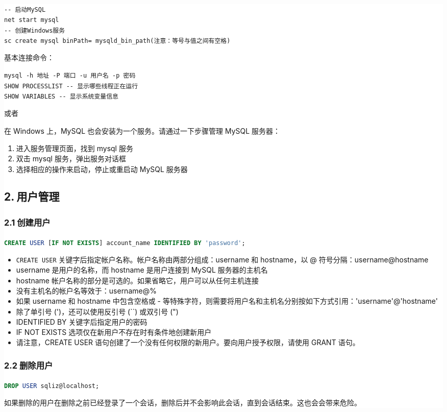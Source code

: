 ```
-- 启动MySQL
net start mysql
-- 创建Windows服务
sc create mysql binPath= mysqld_bin_path(注意：等号与值之间有空格)
```

基本连接命令：

```
mysql -h 地址 -P 端口 -u 用户名 -p 密码
SHOW PROCESSLIST -- 显示哪些线程正在运行
SHOW VARIABLES -- 显示系统变量信息
```

或者

在 Windows 上，MySQL 也会安装为一个服务。请通过一下步骤管理 MySQL 服务器：

1. 进入服务管理页面，找到 mysql 服务
2. 双击 mysql 服务，弹出服务对话框
3. 选择相应的操作来启动，停止或重启动 MySQL 服务器

## 2. 用户管理

### 2.1 创建用户

```sql
CREATE USER [IF NOT EXISTS] account_name IDENTIFIED BY 'password';
```

- `CREATE USER` 关键字后指定帐户名称。帐户名称由两部分组成：username 和 hostname，以 @ 符号分隔：username@hostname 
- username 是用户的名称，而 hostname 是用户连接到 MySQL 服务器的主机名
- hostname 帐户名称的部分是可选的。如果省略它，用户可以从任何主机连接
- 没有主机名的帐户名等效于：username@%
- 如果 username 和 hostname 中包含空格或 - 等特殊字符，则需要将用户名和主机名分别按如下方式引用：'username'@'hostname'
- 除了单引号 (')，还可以使用反引号 (``) 或双引号 (")
- IDENTIFIED BY 关键字后指定用户的密码
- IF NOT EXISTS 选项仅在新用户不存在时有条件地创建新用户
- 请注意，CREATE USER 语句创建了一个没有任何权限的新用户。要向用户授予权限，请使用 GRANT 语句。

### 2.2 删除用户

```sql
DROP USER sqliz@localhost;
```

如果删除的用户在删除之前已经登录了一个会话，删除后并不会影响此会话，直到会话结束。这也会会带来危险。
